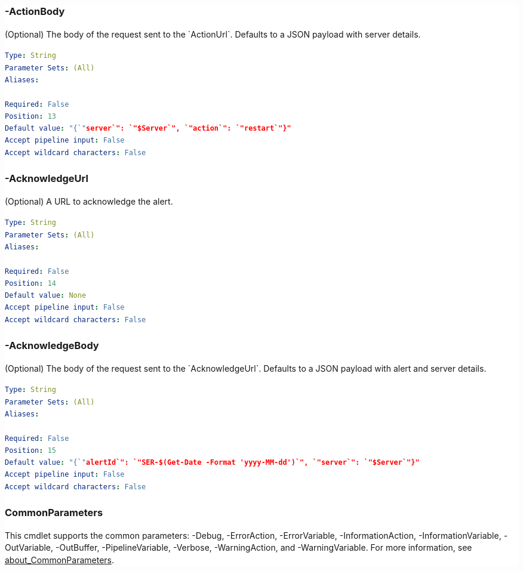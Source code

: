 ### -ActionBody

(Optional) The body of the request sent to the \`ActionUrl\`.
Defaults to a JSON payload with server details.

```yaml
Type: String
Parameter Sets: (All)
Aliases:

Required: False
Position: 13
Default value: "{`"server`": `"$Server`", `"action`": `"restart`"}"
Accept pipeline input: False
Accept wildcard characters: False
```

### -AcknowledgeUrl

(Optional) A URL to acknowledge the alert.

```yaml
Type: String
Parameter Sets: (All)
Aliases:

Required: False
Position: 14
Default value: None
Accept pipeline input: False
Accept wildcard characters: False
```

### -AcknowledgeBody

(Optional) The body of the request sent to the \`AcknowledgeUrl\`.
Defaults to a JSON payload with alert and server details.

```yaml
Type: String
Parameter Sets: (All)
Aliases:

Required: False
Position: 15
Default value: "{`"alertId`": `"SER-$(Get-Date -Format 'yyyy-MM-dd')`", `"server`": `"$Server`"}"
Accept pipeline input: False
Accept wildcard characters: False
```

### CommonParameters

This cmdlet supports the common parameters: -Debug, -ErrorAction, -ErrorVariable, -InformationAction, -InformationVariable, -OutVariable, -OutBuffer, -PipelineVariable, -Verbose, -WarningAction, and -WarningVariable. For more information, see [about_CommonParameters](http://go.microsoft.com/fwlink/?LinkID=113216).
